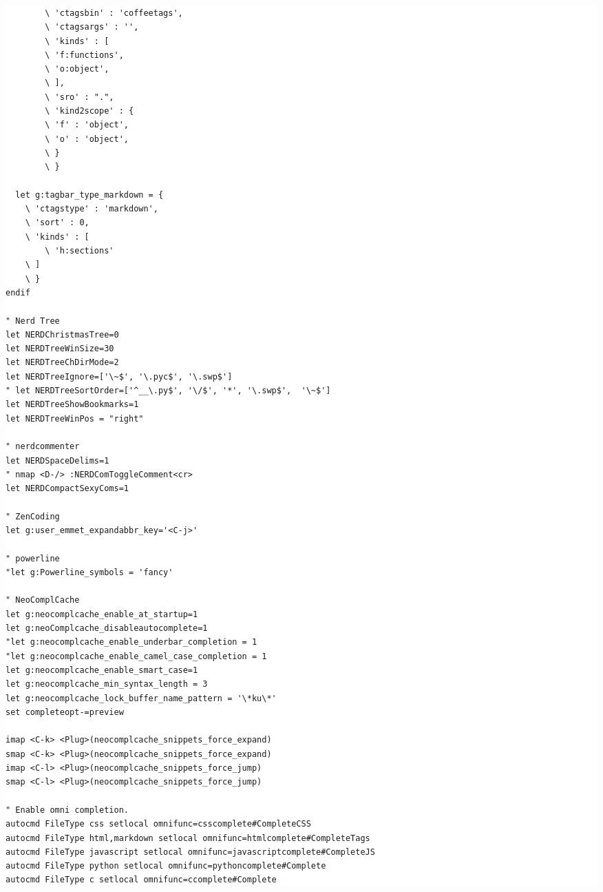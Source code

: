 ```
        \ 'ctagsbin' : 'coffeetags',
        \ 'ctagsargs' : '',
        \ 'kinds' : [
        \ 'f:functions',
        \ 'o:object',
        \ ],
        \ 'sro' : ".",
        \ 'kind2scope' : {
        \ 'f' : 'object',
        \ 'o' : 'object',
        \ }
        \ }

  let g:tagbar_type_markdown = {
    \ 'ctagstype' : 'markdown',
    \ 'sort' : 0,
    \ 'kinds' : [
        \ 'h:sections'
    \ ]
    \ }
endif

" Nerd Tree
let NERDChristmasTree=0
let NERDTreeWinSize=30
let NERDTreeChDirMode=2
let NERDTreeIgnore=['\~$', '\.pyc$', '\.swp$']
" let NERDTreeSortOrder=['^__\.py$', '\/$', '*', '\.swp$',  '\~$']
let NERDTreeShowBookmarks=1
let NERDTreeWinPos = "right"

" nerdcommenter
let NERDSpaceDelims=1
" nmap <D-/> :NERDComToggleComment<cr>
let NERDCompactSexyComs=1

" ZenCoding
let g:user_emmet_expandabbr_key='<C-j>'

" powerline
"let g:Powerline_symbols = 'fancy'

" NeoComplCache
let g:neocomplcache_enable_at_startup=1
let g:neoComplcache_disableautocomplete=1
"let g:neocomplcache_enable_underbar_completion = 1
"let g:neocomplcache_enable_camel_case_completion = 1
let g:neocomplcache_enable_smart_case=1
let g:neocomplcache_min_syntax_length = 3
let g:neocomplcache_lock_buffer_name_pattern = '\*ku\*'
set completeopt-=preview

imap <C-k> <Plug>(neocomplcache_snippets_force_expand)
smap <C-k> <Plug>(neocomplcache_snippets_force_expand)
imap <C-l> <Plug>(neocomplcache_snippets_force_jump)
smap <C-l> <Plug>(neocomplcache_snippets_force_jump)

" Enable omni completion.
autocmd FileType css setlocal omnifunc=csscomplete#CompleteCSS
autocmd FileType html,markdown setlocal omnifunc=htmlcomplete#CompleteTags
autocmd FileType javascript setlocal omnifunc=javascriptcomplete#CompleteJS
autocmd FileType python setlocal omnifunc=pythoncomplete#Complete
autocmd FileType c setlocal omnifunc=ccomplete#Complete
```